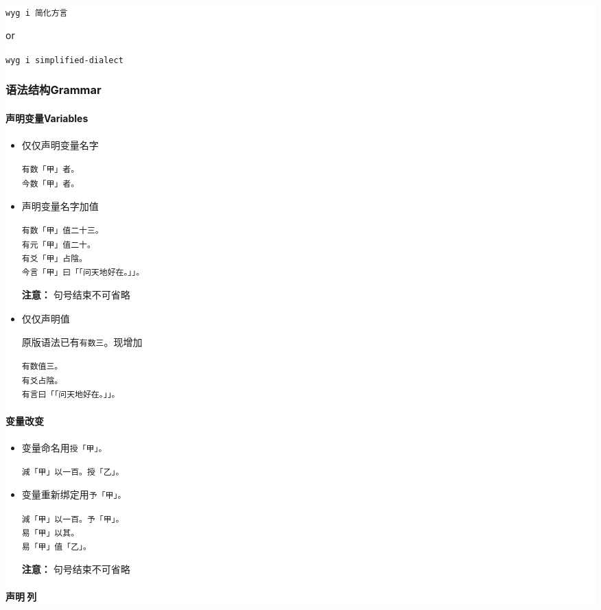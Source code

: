 ```
wyg i 简化方言
```

or

```
wyg i simplified-dialect
```

### 语法结构Grammar

#### 声明变量Variables

- 仅仅声明变量名字

  ```
  有数「甲」者。
  今数「甲」者。
  ```

- 声明变量名字加值

  ```
  有数「甲」值二十三。
  有元「甲」值二十。
  有爻「甲」占陰。
  今言「甲」曰「「问天地好在。」」。
  ```

  **注意：** 句号结束不可省略

- 仅仅声明值

  原版语法已有`有数三`。现增加

    ```
    有数值三。
    有爻占陰。
    有言曰「「问天地好在。」」。
    ```

#### 变量改变

- 变量命名用`授「甲」。`

  ```
  減「甲」以一百。授「乙」。
  ```

- 变量重新绑定用`予「甲」。`

  ```
  減「甲」以一百。予「甲」。
  易「甲」以其。
  易「甲」值「乙」。
  ```

  **注意：** 句号结束不可省略

#### 声明 列
